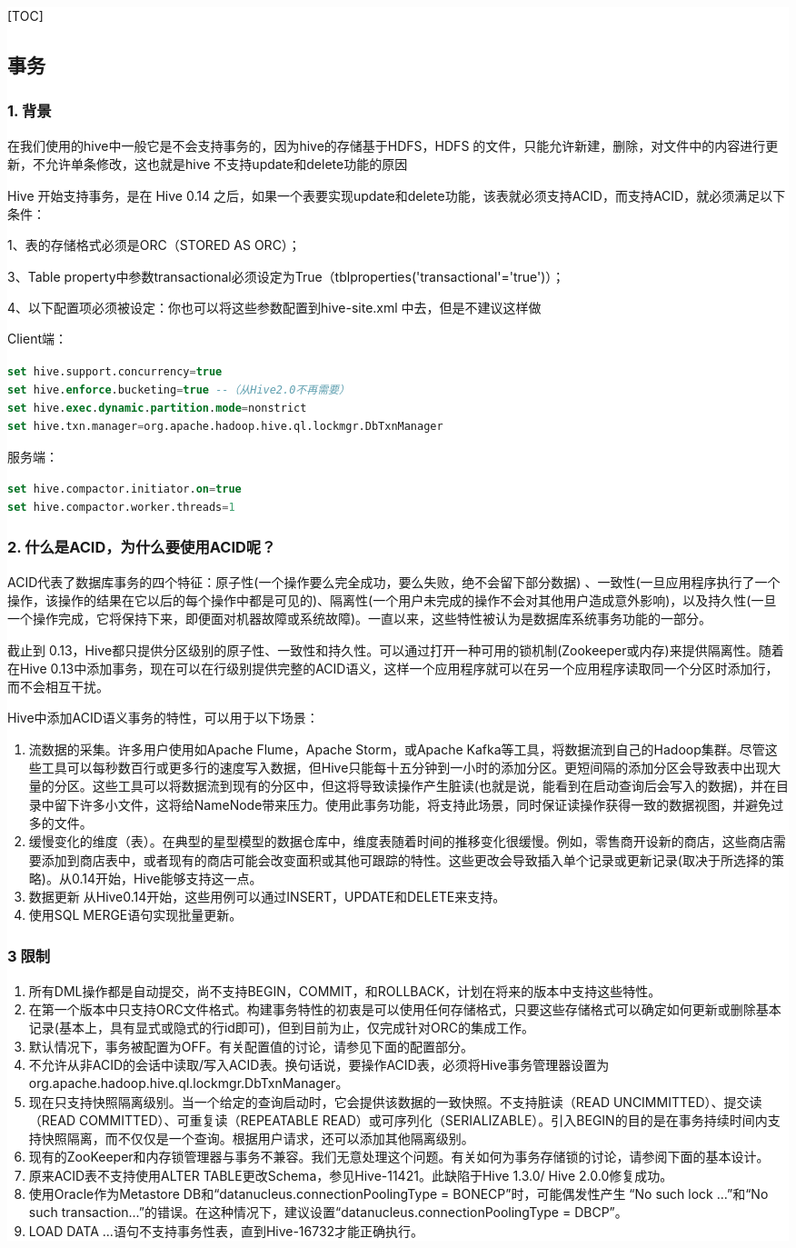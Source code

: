 [TOC]

## 事务

### 1. 背景

在我们使用的hive中一般它是不会支持事务的，因为hive的存储基于HDFS，HDFS 的文件，只能允许新建，删除，对文件中的内容进行更新，不允许单条修改，这也就是hive 不支持update和delete功能的原因

Hive 开始支持事务，是在 Hive 0.14 之后，如果一个表要实现update和delete功能，该表就必须支持ACID，而支持ACID，就必须满足以下条件：

1、表的存储格式必须是ORC（STORED AS ORC）；

3、Table property中参数transactional必须设定为True（tblproperties('transactional'='true')）；

4、以下配置项必须被设定：你也可以将这些参数配置到hive-site.xml 中去，但是不建议这样做

Client端：
```sql
set hive.support.concurrency=true
set hive.enforce.bucketing=true --（从Hive2.0不再需要）
set hive.exec.dynamic.partition.mode=nonstrict
set hive.txn.manager=org.apache.hadoop.hive.ql.lockmgr.DbTxnManager
```
服务端：
```sql
set hive.compactor.initiator.on=true
set hive.compactor.worker.threads=1
```



###  2. 什么是ACID，为什么要使用ACID呢？

ACID代表了数据库事务的四个特征：原子性(一个操作要么完全成功，要么失败，绝不会留下部分数据) 、一致性(一旦应用程序执行了一个操作，该操作的结果在它以后的每个操作中都是可见的)、隔离性(一个用户未完成的操作不会对其他用户造成意外影响)，以及持久性(一旦一个操作完成，它将保持下来，即便面对机器故障或系统故障)。一直以来，这些特性被认为是数据库系统事务功能的一部分。

截止到 0.13，Hive都只提供分区级别的原子性、一致性和持久性。可以通过打开一种可用的锁机制(Zookeeper或内存)来提供隔离性。随着在Hive 0.13中添加事务，现在可以在行级别提供完整的ACID语义，这样一个应用程序就可以在另一个应用程序读取同一个分区时添加行，而不会相互干扰。

Hive中添加ACID语义事务的特性，可以用于以下场景：

1.  流数据的采集。许多用户使用如Apache Flume，Apache Storm，或Apache Kafka等工具，将数据流到自己的Hadoop集群。尽管这些工具可以每秒数百行或更多行的速度写入数据，但Hive只能每十五分钟到一小时的添加分区。更短间隔的添加分区会导致表中出现大量的分区。这些工具可以将数据流到现有的分区中，但这将导致读操作产生脏读(也就是说，能看到在启动查询后会写入的数据)，并在目录中留下许多小文件，这将给NameNode带来压力。使用此事务功能，将支持此场景，同时保证读操作获得一致的数据视图，并避免过多的文件。
2.  缓慢变化的维度（表）。在典型的星型模型的数据仓库中，维度表随着时间的推移变化很缓慢。例如，零售商开设新的商店，这些商店需要添加到商店表中，或者现有的商店可能会改变面积或其他可跟踪的特性。这些更改会导致插入单个记录或更新记录(取决于所选择的策略)。从0.14开始，Hive能够支持这一点。
3.  数据更新 从Hive0.14开始，这些用例可以通过INSERT，UPDATE和DELETE来支持。
4.  使用SQL MERGE语句实现批量更新。

### 3 限制

1. 所有DML操作都是自动提交，尚不支持BEGIN，COMMIT，和ROLLBACK，计划在将来的版本中支持这些特性。
2. 在第一个版本中只支持ORC文件格式。构建事务特性的初衷是可以使用任何存储格式，只要这些存储格式可以确定如何更新或删除基本记录(基本上，具有显式或隐式的行id即可)，但到目前为止，仅完成针对ORC的集成工作。
3. 默认情况下，事务被配置为OFF。有关配置值的讨论，请参见下面的配置部分。
5. 不允许从非ACID的会话中读取/写入ACID表。换句话说，要操作ACID表，必须将Hive事务管理器设置为org.apache.hadoop.hive.ql.lockmgr.DbTxnManager。
6. 现在只支持快照隔离级别。当一个给定的查询启动时，它会提供该数据的一致快照。不支持脏读（READ UNCIMMITTED）、提交读（READ COMMITTED）、可重复读（REPEATABLE READ）或可序列化（SERIALIZABLE）。引入BEGIN的目的是在事务持续时间内支持快照隔离，而不仅仅是一个查询。根据用户请求，还可以添加其他隔离级别。
7. 现有的ZooKeeper和内存锁管理器与事务不兼容。我们无意处理这个问题。有关如何为事务存储锁的讨论，请参阅下面的基本设计。
8. 原来ACID表不支持使用ALTER TABLE更改Schema，参见Hive-11421。此缺陷于Hive 1.3.0/ Hive 2.0.0修复成功。
9. 使用Oracle作为Metastore DB和“datanucleus.connectionPoolingType = BONECP”时，可能偶发性产生 “No such lock ...”和“No such transaction...”的错误。在这种情况下，建议设置“datanucleus.connectionPoolingType = DBCP”。
10. LOAD DATA ...语句不支持事务性表，直到Hive-16732才能正确执行。
